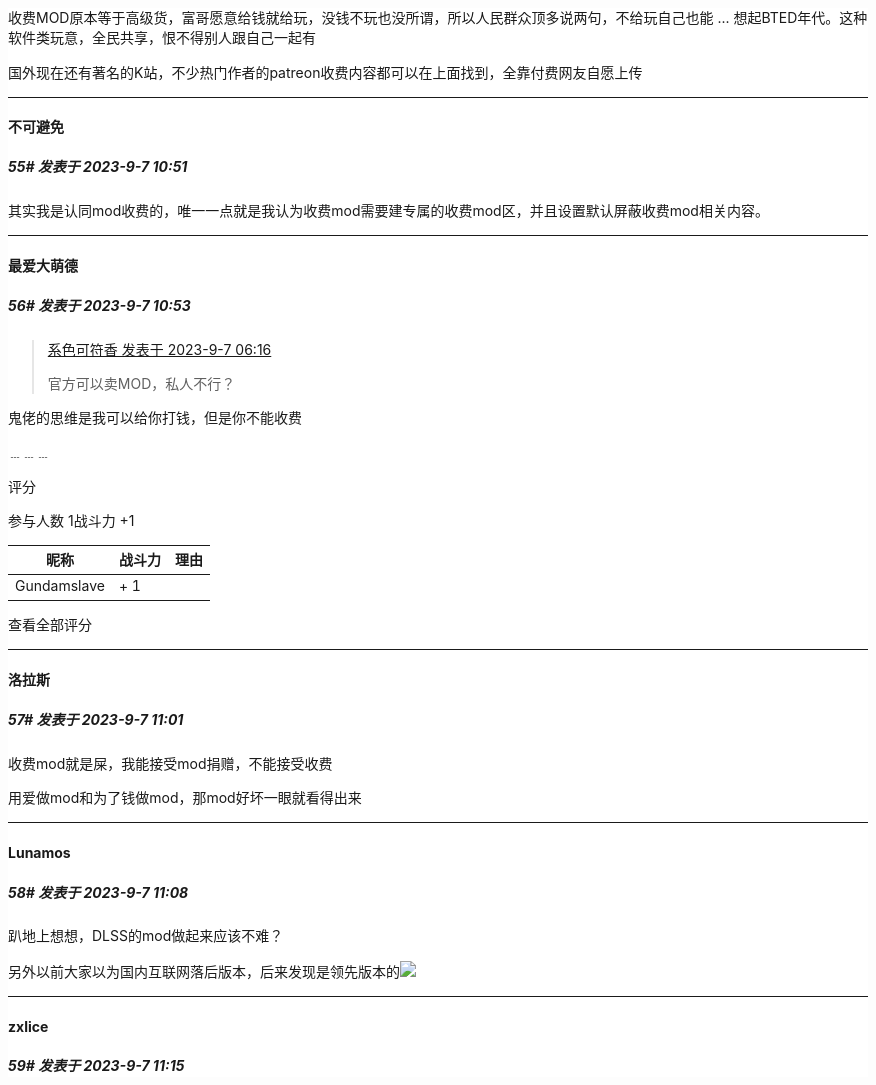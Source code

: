 收费MOD原本等于高级货，富哥愿意给钱就给玩，没钱不玩也没所谓，所以人民群众顶多说两句，不给玩自己也能 ...</blockquote>
想起BTED年代。这种软件类玩意，全民共享，恨不得别人跟自己一起有

国外现在还有著名的K站，不少热门作者的patreon收费内容都可以在上面找到，全靠付费网友自愿上传

*****

####  不可避免  
##### 55#       发表于 2023-9-7 10:51

其实我是认同mod收费的，唯一一点就是我认为收费mod需要建专属的收费mod区，并且设置默认屏蔽收费mod相关内容。

*****

####  最爱大萌德  
##### 56#       发表于 2023-9-7 10:53

<blockquote><a href="httphttps://bbs.saraba1st.com/2b/forum.php?mod=redirect&amp;goto=findpost&amp;pid=62318109&amp;ptid=2151683" target="_blank">系色可符香 发表于 2023-9-7 06:16</a>

官方可以卖MOD，私人不行？</blockquote>
鬼佬的思维是我可以给你打钱，但是你不能收费

﹍﹍﹍

评分

 参与人数 1战斗力 +1

|昵称|战斗力|理由|
|----|---|---|
| Gundamslave| + 1||

查看全部评分

*****

####  洛拉斯  
##### 57#       发表于 2023-9-7 11:01

收费mod就是屎，我能接受mod捐赠，不能接受收费

用爱做mod和为了钱做mod，那mod好坏一眼就看得出来

*****

####  Lunamos  
##### 58#       发表于 2023-9-7 11:08

趴地上想想，DLSS的mod做起来应该不难？

另外以前大家以为国内互联网落后版本，后来发现是领先版本的<img src="https://static.saraba1st.com/image/smiley/face2017/009.gif" referrerpolicy="no-referrer">

*****

####  zxlice  
##### 59#       发表于 2023-9-7 11:15
